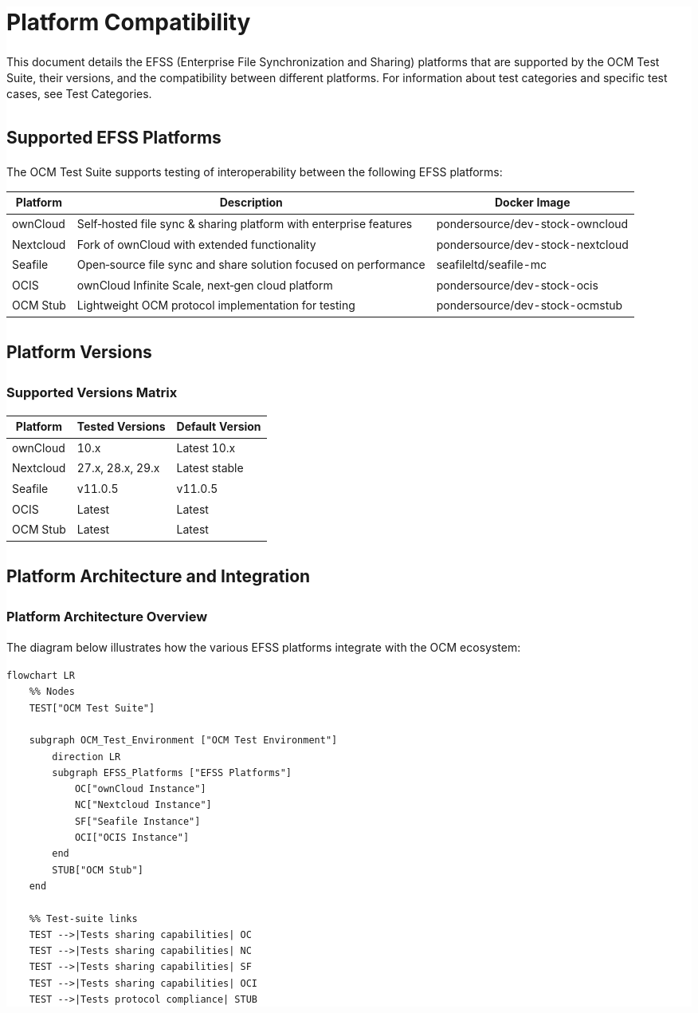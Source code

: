 # Platform Compatibility

This document details the EFSS (Enterprise File Synchronization and Sharing) platforms that are supported by the OCM Test Suite, their versions, and the compatibility between different platforms. For information about test categories and specific test cases, see Test Categories.

## Supported EFSS Platforms
The OCM Test Suite supports testing of interoperability between the following EFSS platforms:

| Platform  | Description                                                                                          | Docker Image                       |
|-----------|------------------------------------------------------------------------------------------------------|------------------------------------|
| ownCloud  | Self‑hosted file sync & sharing platform with enterprise features                                    | pondersource/dev-stock-owncloud    |
| Nextcloud | Fork of ownCloud with extended functionality                                                         | pondersource/dev-stock-nextcloud   |
| Seafile   | Open‑source file sync and share solution focused on performance                                      | seafileltd/seafile-mc              |
| OCIS      | ownCloud Infinite Scale, next‑gen cloud platform                                                     | pondersource/dev-stock-ocis        |
| OCM Stub  | Lightweight OCM protocol implementation for testing                                                  | pondersource/dev-stock-ocmstub     |


## Platform Versions
### Supported Versions Matrix
| Platform  | Tested Versions           | Default Version |
|-----------|---------------------------|-----------------|
| ownCloud  | 10.x                      | Latest 10.x     |
| Nextcloud | 27.x, 28.x, 29.x          | Latest stable   |
| Seafile   | v11.0.5                   | v11.0.5         |
| OCIS      | Latest                    | Latest          |
| OCM Stub  | Latest                    | Latest          |

## Platform Architecture and Integration
### Platform Architecture Overview
The diagram below illustrates how the various EFSS platforms integrate with the OCM ecosystem:

```mermaid
flowchart LR
    %% Nodes
    TEST["OCM Test Suite"]

    subgraph OCM_Test_Environment ["OCM Test Environment"]
        direction LR
        subgraph EFSS_Platforms ["EFSS Platforms"]
            OC["ownCloud Instance"]
            NC["Nextcloud Instance"]
            SF["Seafile Instance"]
            OCI["OCIS Instance"]
        end
        STUB["OCM Stub"]
    end

    %% Test‑suite links
    TEST -->|Tests sharing capabilities| OC
    TEST -->|Tests sharing capabilities| NC
    TEST -->|Tests sharing capabilities| SF
    TEST -->|Tests sharing capabilities| OCI
    TEST -->|Tests protocol compliance| STUB
```